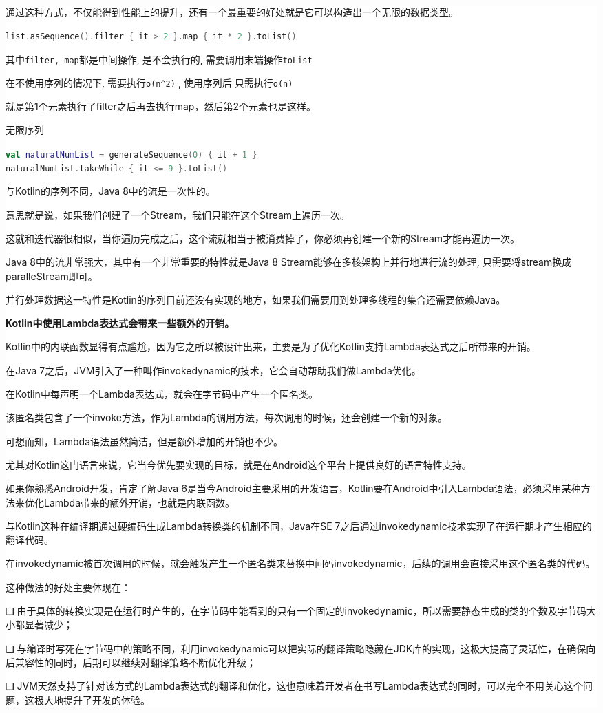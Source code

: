 通过这种方式，不仅能得到性能上的提升，还有一个最重要的好处就是它可以构造出一个无限的数据类型。



```kotlin
list.asSequence().filter { it > 2 }.map { it * 2 }.toList()
```

其中`filter, map`都是中间操作, 是不会执行的, 需要调用末端操作`toList`

在不使用序列的情况下, 需要执行`o(n^2)` , 使用序列后 只需执行`o(n)`

就是第1个元素执行了filter之后再去执行map，然后第2个元素也是这样。



无限序列

```kotlin
val naturalNumList = generateSequence(0) { it + 1 }
naturalNumList.takeWhile { it <= 9 }.toList()
```



与Kotlin的序列不同，Java 8中的流是一次性的。

意思就是说，如果我们创建了一个Stream，我们只能在这个Stream上遍历一次。

这就和迭代器很相似，当你遍历完成之后，这个流就相当于被消费掉了，你必须再创建一个新的Stream才能再遍历一次。

Java 8中的流非常强大，其中有一个非常重要的特性就是Java 8 Stream能够在多核架构上并行地进行流的处理, 只需要将stream换成paralleStream即可。

并行处理数据这一特性是Kotlin的序列目前还没有实现的地方，如果我们需要用到处理多线程的集合还需要依赖Java。



**Kotlin中使用Lambda表达式会带来一些额外的开销。**

Kotlin中的内联函数显得有点尴尬，因为它之所以被设计出来，主要是为了优化Kotlin支持Lambda表达式之后所带来的开销。

在Java 7之后，JVM引入了一种叫作invokedynamic的技术，它会自动帮助我们做Lambda优化。

在Kotlin中每声明一个Lambda表达式，就会在字节码中产生一个匿名类。

该匿名类包含了一个invoke方法，作为Lambda的调用方法，每次调用的时候，还会创建一个新的对象。

可想而知，Lambda语法虽然简洁，但是额外增加的开销也不少。

尤其对Kotlin这门语言来说，它当今优先要实现的目标，就是在Android这个平台上提供良好的语言特性支持。

如果你熟悉Android开发，肯定了解Java 6是当今Android主要采用的开发语言，Kotlin要在Android中引入Lambda语法，必须采用某种方法来优化Lambda带来的额外开销，也就是内联函数。



与Kotlin这种在编译期通过硬编码生成Lambda转换类的机制不同，Java在SE 7之后通过invokedynamic技术实现了在运行期才产生相应的翻译代码。

在invokedynamic被首次调用的时候，就会触发产生一个匿名类来替换中间码invokedynamic，后续的调用会直接采用这个匿名类的代码。

这种做法的好处主要体现在：

❑ 由于具体的转换实现是在运行时产生的，在字节码中能看到的只有一个固定的invokedynamic，所以需要静态生成的类的个数及字节码大小都显著减少；

❑ 与编译时写死在字节码中的策略不同，利用invokedynamic可以把实际的翻译策略隐藏在JDK库的实现，这极大提高了灵活性，在确保向后兼容性的同时，后期可以继续对翻译策略不断优化升级；

❑ JVM天然支持了针对该方式的Lambda表达式的翻译和优化，这也意味着开发者在书写Lambda表达式的同时，可以完全不用关心这个问题，这极大地提升了开发的体验。
